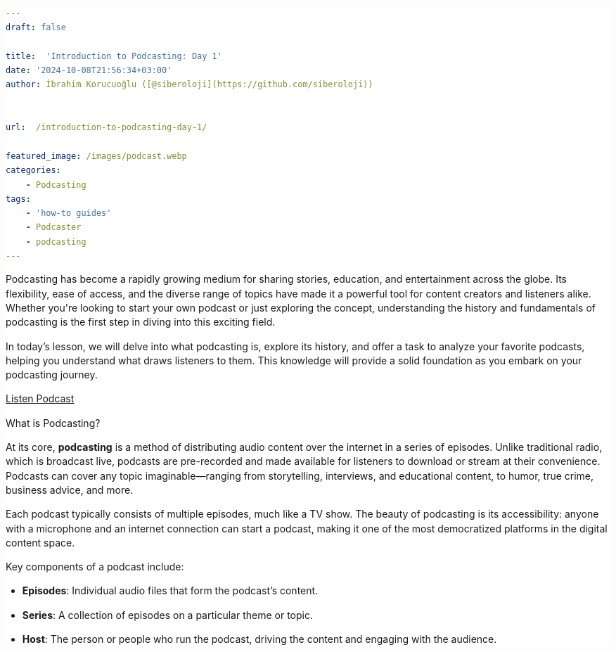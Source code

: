 ```yaml
---
draft: false

title:  'Introduction to Podcasting: Day 1'
date: '2024-10-08T21:56:34+03:00'
author: İbrahim Korucuoğlu ([@siberoloji](https://github.com/siberoloji))
 
 
url:  /introduction-to-podcasting-day-1/
 
featured_image: /images/podcast.webp
categories:
    - Podcasting
tags:
    - 'how-to guides'
    - Podcaster
    - podcasting
---
```

Podcasting has become a rapidly growing medium for sharing stories, education, and entertainment across the globe. Its flexibility, ease of access, and the diverse range of topics have made it a powerful tool for content creators and listeners alike. Whether you're looking to start your own podcast or just exploring the concept, understanding the history and fundamentals of podcasting is the first step in diving into this exciting field.

In today’s lesson, we will delve into what podcasting is, explore its history, and offer a task to analyze your favorite podcasts, helping you understand what draws listeners to them. This knowledge will provide a solid foundation as you embark on your podcasting journey.

<div class="wp-block-buttons">
<div class="wp-block-button"><a class="wp-block-button__link wp-element-button" href="https://podcasters.spotify.com/pod/show/siberoloji/episodes/Introduction-to-Podcasting-Day-1-e2pmnpd" target="_blank" rel="noreferrer noopener">Listen Podcast</a></div>
</div>

What is Podcasting?

At its core, **podcasting** is a method of distributing audio content over the internet in a series of episodes. Unlike traditional radio, which is broadcast live, podcasts are pre-recorded and made available for listeners to download or stream at their convenience. Podcasts can cover any topic imaginable—ranging from storytelling, interviews, and educational content, to humor, true crime, business advice, and more.

Each podcast typically consists of multiple episodes, much like a TV show. The beauty of podcasting is its accessibility: anyone with a microphone and an internet connection can start a podcast, making it one of the most democratized platforms in the digital content space.

Key components of a podcast include:
* **Episodes**: Individual audio files that form the podcast’s content.

* **Series**: A collection of episodes on a particular theme or topic.

* **Host**: The person or people who run the podcast, driving the content and engaging with the audience.

